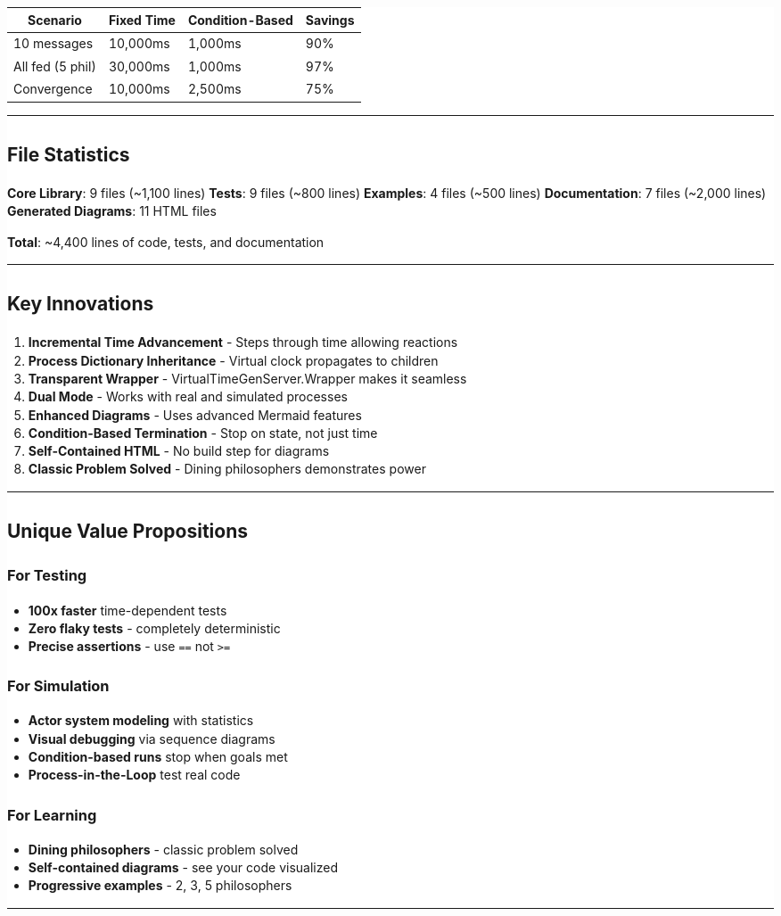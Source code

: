 | Scenario         | Fixed Time | Condition-Based | Savings |
| ---------------- | ---------- | --------------- | ------- |
| 10 messages      | 10,000ms   | 1,000ms         | 90%     |
| All fed (5 phil) | 30,000ms   | 1,000ms         | 97%     |
| Convergence      | 10,000ms   | 2,500ms         | 75%     |

---

## File Statistics

**Core Library**: 9 files (~1,100 lines) **Tests**: 9 files (~800 lines)
**Examples**: 4 files (~500 lines) **Documentation**: 7 files (~2,000 lines)
**Generated Diagrams**: 11 HTML files

**Total**: ~4,400 lines of code, tests, and documentation

---

## Key Innovations

1. **Incremental Time Advancement** - Steps through time allowing reactions
2. **Process Dictionary Inheritance** - Virtual clock propagates to children
3. **Transparent Wrapper** - VirtualTimeGenServer.Wrapper makes it seamless
4. **Dual Mode** - Works with real and simulated processes
5. **Enhanced Diagrams** - Uses advanced Mermaid features
6. **Condition-Based Termination** - Stop on state, not just time
7. **Self-Contained HTML** - No build step for diagrams
8. **Classic Problem Solved** - Dining philosophers demonstrates power

---

## Unique Value Propositions

### For Testing

- **100x faster** time-dependent tests
- **Zero flaky tests** - completely deterministic
- **Precise assertions** - use `==` not `>=`

### For Simulation

- **Actor system modeling** with statistics
- **Visual debugging** via sequence diagrams
- **Condition-based runs** stop when goals met
- **Process-in-the-Loop** test real code

### For Learning

- **Dining philosophers** - classic problem solved
- **Self-contained diagrams** - see your code visualized
- **Progressive examples** - 2, 3, 5 philosophers

---
